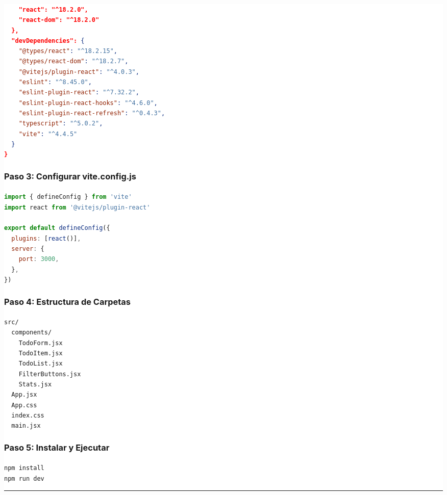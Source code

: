 ```json
    "react": "^18.2.0",
    "react-dom": "^18.2.0"
  },
  "devDependencies": {
    "@types/react": "^18.2.15",
    "@types/react-dom": "^18.2.7",
    "@vitejs/plugin-react": "^4.0.3",
    "eslint": "^8.45.0",
    "eslint-plugin-react": "^7.32.2",
    "eslint-plugin-react-hooks": "^4.6.0",
    "eslint-plugin-react-refresh": "^0.4.3",
    "typescript": "^5.0.2",
    "vite": "^4.4.5"
  }
}
```

### Paso 3: Configurar vite.config.js
```javascript
import { defineConfig } from 'vite'
import react from '@vitejs/plugin-react'

export default defineConfig({
  plugins: [react()],
  server: {
    port: 3000,
  },
})
```

### Paso 4: Estructura de Carpetas
```
src/
  components/
    TodoForm.jsx
    TodoItem.jsx
    TodoList.jsx
    FilterButtons.jsx
    Stats.jsx
  App.jsx
  App.css
  index.css
  main.jsx
```

### Paso 5: Instalar y Ejecutar
```bash
npm install
npm run dev
```

---